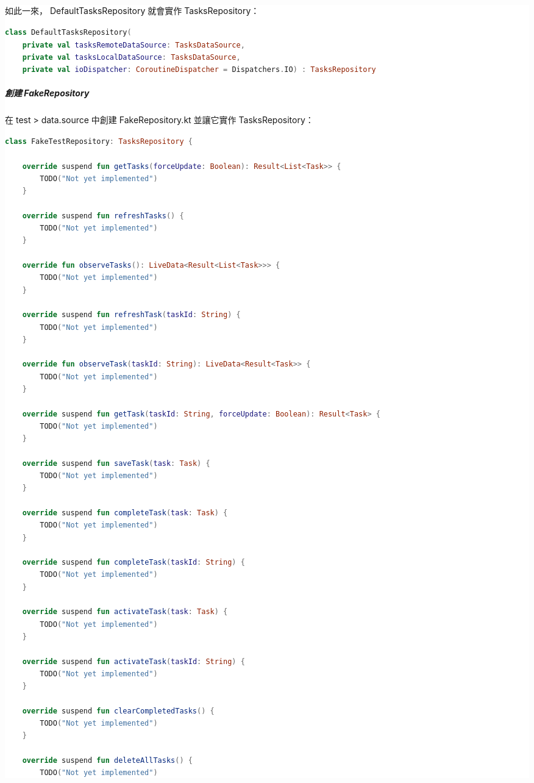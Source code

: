 
如此一來， DefaultTasksRepository 就會實作 TasksRepository：

```kotlin
class DefaultTasksRepository(
    private val tasksRemoteDataSource: TasksDataSource,
    private val tasksLocalDataSource: TasksDataSource,
    private val ioDispatcher: CoroutineDispatcher = Dispatchers.IO) : TasksRepository
```

##### 創建 FakeRepository
在 test \> data.source 中創建 FakeRepository.kt 並讓它實作 TasksRepository：

```kotlin
class FakeTestRepository: TasksRepository {

    override suspend fun getTasks(forceUpdate: Boolean): Result<List<Task>> {
        TODO("Not yet implemented")
    }

    override suspend fun refreshTasks() {
        TODO("Not yet implemented")
    }

    override fun observeTasks(): LiveData<Result<List<Task>>> {
        TODO("Not yet implemented")
    }

    override suspend fun refreshTask(taskId: String) {
        TODO("Not yet implemented")
    }

    override fun observeTask(taskId: String): LiveData<Result<Task>> {
        TODO("Not yet implemented")
    }

    override suspend fun getTask(taskId: String, forceUpdate: Boolean): Result<Task> {
        TODO("Not yet implemented")
    }

    override suspend fun saveTask(task: Task) {
        TODO("Not yet implemented")
    }

    override suspend fun completeTask(task: Task) {
        TODO("Not yet implemented")
    }

    override suspend fun completeTask(taskId: String) {
        TODO("Not yet implemented")
    }

    override suspend fun activateTask(task: Task) {
        TODO("Not yet implemented")
    }

    override suspend fun activateTask(taskId: String) {
        TODO("Not yet implemented")
    }

    override suspend fun clearCompletedTasks() {
        TODO("Not yet implemented")
    }

    override suspend fun deleteAllTasks() {
        TODO("Not yet implemented")
```